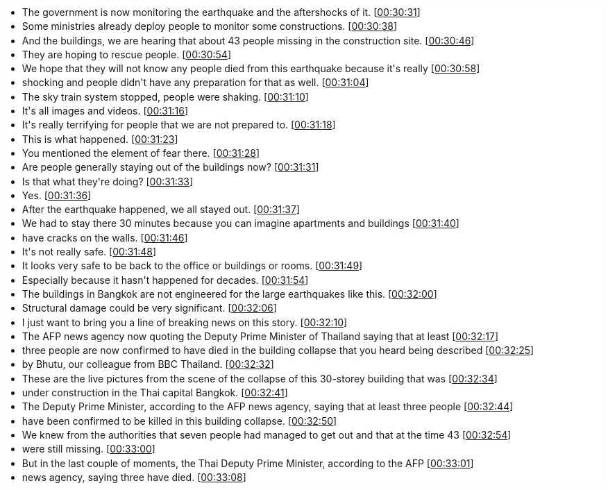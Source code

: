 *  The government is now monitoring the earthquake and the aftershocks of it. [[00:30:31](https://www.youtube.com/watch?v=NjEcqM8JdLw&t=1831.62s)]
*  Some ministries already deploy people to monitor some constructions. [[00:30:38](https://www.youtube.com/watch?v=NjEcqM8JdLw&t=1838.58s)]
*  And the buildings, we are hearing that about 43 people missing in the construction site. [[00:30:46](https://www.youtube.com/watch?v=NjEcqM8JdLw&t=1846.9s)]
*  They are hoping to rescue people. [[00:30:54](https://www.youtube.com/watch?v=NjEcqM8JdLw&t=1854.1s)]
*  We hope that they will not know any people died from this earthquake because it's really [[00:30:58](https://www.youtube.com/watch?v=NjEcqM8JdLw&t=1858.42s)]
*  shocking and people didn't have any preparation for that as well. [[00:31:04](https://www.youtube.com/watch?v=NjEcqM8JdLw&t=1864.42s)]
*  The sky train system stopped, people were shaking. [[00:31:10](https://www.youtube.com/watch?v=NjEcqM8JdLw&t=1870.4199999999998s)]
*  It's all images and videos. [[00:31:16](https://www.youtube.com/watch?v=NjEcqM8JdLw&t=1876.74s)]
*  It's really terrifying for people that we are not prepared to. [[00:31:18](https://www.youtube.com/watch?v=NjEcqM8JdLw&t=1878.34s)]
*  This is what happened. [[00:31:23](https://www.youtube.com/watch?v=NjEcqM8JdLw&t=1883.3799999999999s)]
*  You mentioned the element of fear there. [[00:31:28](https://www.youtube.com/watch?v=NjEcqM8JdLw&t=1888.6599999999999s)]
*  Are people generally staying out of the buildings now? [[00:31:31](https://www.youtube.com/watch?v=NjEcqM8JdLw&t=1891.78s)]
*  Is that what they're doing? [[00:31:33](https://www.youtube.com/watch?v=NjEcqM8JdLw&t=1893.6999999999998s)]
*  Yes. [[00:31:36](https://www.youtube.com/watch?v=NjEcqM8JdLw&t=1896.1s)]
*  After the earthquake happened, we all stayed out. [[00:31:37](https://www.youtube.com/watch?v=NjEcqM8JdLw&t=1897.1399999999999s)]
*  We had to stay there 30 minutes because you can imagine apartments and buildings [[00:31:40](https://www.youtube.com/watch?v=NjEcqM8JdLw&t=1900.98s)]
*  have cracks on the walls. [[00:31:46](https://www.youtube.com/watch?v=NjEcqM8JdLw&t=1906.74s)]
*  It's not really safe. [[00:31:48](https://www.youtube.com/watch?v=NjEcqM8JdLw&t=1908.4199999999998s)]
*  It looks very safe to be back to the office or buildings or rooms. [[00:31:49](https://www.youtube.com/watch?v=NjEcqM8JdLw&t=1909.54s)]
*  Especially because it hasn't happened for decades. [[00:31:54](https://www.youtube.com/watch?v=NjEcqM8JdLw&t=1914.98s)]
*  The buildings in Bangkok are not engineered for the large earthquakes like this. [[00:32:00](https://www.youtube.com/watch?v=NjEcqM8JdLw&t=1920.34s)]
*  Structural damage could be very significant. [[00:32:06](https://www.youtube.com/watch?v=NjEcqM8JdLw&t=1926.1s)]
*  I just want to bring you a line of breaking news on this story. [[00:32:10](https://www.youtube.com/watch?v=NjEcqM8JdLw&t=1930.34s)]
*  The AFP news agency now quoting the Deputy Prime Minister of Thailand saying that at least [[00:32:17](https://www.youtube.com/watch?v=NjEcqM8JdLw&t=1937.86s)]
*  three people are now confirmed to have died in the building collapse that you heard being described [[00:32:25](https://www.youtube.com/watch?v=NjEcqM8JdLw&t=1945.1399999999999s)]
*  by Bhutu, our colleague from BBC Thailand. [[00:32:32](https://www.youtube.com/watch?v=NjEcqM8JdLw&t=1952.5s)]
*  These are the live pictures from the scene of the collapse of this 30-storey building that was [[00:32:34](https://www.youtube.com/watch?v=NjEcqM8JdLw&t=1954.98s)]
*  under construction in the Thai capital Bangkok. [[00:32:41](https://www.youtube.com/watch?v=NjEcqM8JdLw&t=1961.54s)]
*  The Deputy Prime Minister, according to the AFP news agency, saying that at least three people [[00:32:44](https://www.youtube.com/watch?v=NjEcqM8JdLw&t=1964.98s)]
*  have been confirmed to be killed in this building collapse. [[00:32:50](https://www.youtube.com/watch?v=NjEcqM8JdLw&t=1970.5s)]
*  We knew from the authorities that seven people had managed to get out and that at the time 43 [[00:32:54](https://www.youtube.com/watch?v=NjEcqM8JdLw&t=1974.42s)]
*  were still missing. [[00:33:00](https://www.youtube.com/watch?v=NjEcqM8JdLw&t=1980.9s)]
*  But in the last couple of moments, the Thai Deputy Prime Minister, according to the AFP [[00:33:01](https://www.youtube.com/watch?v=NjEcqM8JdLw&t=1981.7800000000002s)]
*  news agency, saying three have died. [[00:33:08](https://www.youtube.com/watch?v=NjEcqM8JdLw&t=1988.5800000000002s)]